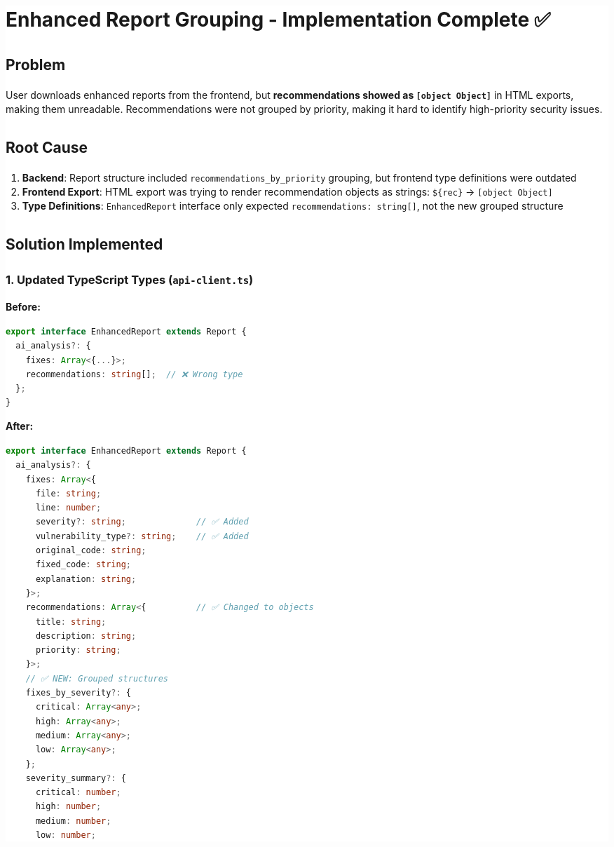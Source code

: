 # Enhanced Report Grouping - Implementation Complete ✅

## Problem

User downloads enhanced reports from the frontend, but **recommendations showed as `[object Object]`** in HTML exports, making them unreadable. Recommendations were not grouped by priority, making it hard to identify high-priority security issues.

## Root Cause

1. **Backend**: Report structure included `recommendations_by_priority` grouping, but frontend type definitions were outdated
2. **Frontend Export**: HTML export was trying to render recommendation objects as strings: `${rec}` → `[object Object]`
3. **Type Definitions**: `EnhancedReport` interface only expected `recommendations: string[]`, not the new grouped structure

## Solution Implemented

### 1. Updated TypeScript Types (`api-client.ts`)

**Before:**

```typescript
export interface EnhancedReport extends Report {
  ai_analysis?: {
    fixes: Array<{...}>;
    recommendations: string[];  // ❌ Wrong type
  };
}
```

**After:**

```typescript
export interface EnhancedReport extends Report {
  ai_analysis?: {
    fixes: Array<{
      file: string;
      line: number;
      severity?: string;              // ✅ Added
      vulnerability_type?: string;    // ✅ Added
      original_code: string;
      fixed_code: string;
      explanation: string;
    }>;
    recommendations: Array<{          // ✅ Changed to objects
      title: string;
      description: string;
      priority: string;
    }>;
    // ✅ NEW: Grouped structures
    fixes_by_severity?: {
      critical: Array<any>;
      high: Array<any>;
      medium: Array<any>;
      low: Array<any>;
    };
    severity_summary?: {
      critical: number;
      high: number;
      medium: number;
      low: number;
```
